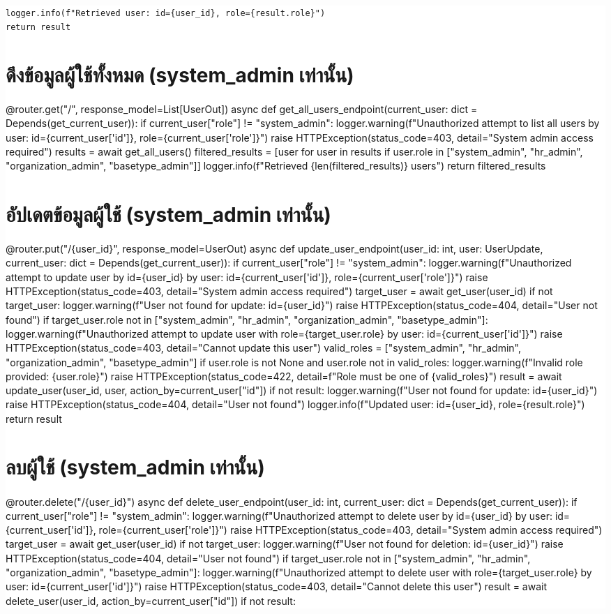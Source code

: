     logger.info(f"Retrieved user: id={user_id}, role={result.role}")
    return result

# ดึงข้อมูลผู้ใช้ทั้งหมด (system_admin เท่านั้น)
@router.get("/", response_model=List[UserOut])
async def get_all_users_endpoint(current_user: dict = Depends(get_current_user)):
    if current_user["role"] != "system_admin":
        logger.warning(f"Unauthorized attempt to list all users by user: id={current_user['id']}, role={current_user['role']}")
        raise HTTPException(status_code=403, detail="System admin access required")
    results = await get_all_users()
    filtered_results = [user for user in results if user.role in ["system_admin", "hr_admin", "organization_admin", "basetype_admin"]]
    logger.info(f"Retrieved {len(filtered_results)} users")
    return filtered_results

# อัปเดตข้อมูลผู้ใช้ (system_admin เท่านั้น)
@router.put("/{user_id}", response_model=UserOut)
async def update_user_endpoint(user_id: int, user: UserUpdate, current_user: dict = Depends(get_current_user)):
    if current_user["role"] != "system_admin":
        logger.warning(f"Unauthorized attempt to update user by id={user_id} by user: id={current_user['id']}, role={current_user['role']}")
        raise HTTPException(status_code=403, detail="System admin access required")
    target_user = await get_user(user_id)
    if not target_user:
        logger.warning(f"User not found for update: id={user_id}")
        raise HTTPException(status_code=404, detail="User not found")
    if target_user.role not in ["system_admin", "hr_admin", "organization_admin", "basetype_admin"]:
        logger.warning(f"Unauthorized attempt to update user with role={target_user.role} by user: id={current_user['id']}")
        raise HTTPException(status_code=403, detail="Cannot update this user")
    valid_roles = ["system_admin", "hr_admin", "organization_admin", "basetype_admin"]
    if user.role is not None and user.role not in valid_roles:
        logger.warning(f"Invalid role provided: {user.role}")
        raise HTTPException(status_code=422, detail=f"Role must be one of {valid_roles}")
    result = await update_user(user_id, user, action_by=current_user["id"])
    if not result:
        logger.warning(f"User not found for update: id={user_id}")
        raise HTTPException(status_code=404, detail="User not found")
    logger.info(f"Updated user: id={user_id}, role={result.role}")
    return result

# ลบผู้ใช้ (system_admin เท่านั้น)
@router.delete("/{user_id}")
async def delete_user_endpoint(user_id: int, current_user: dict = Depends(get_current_user)):
    if current_user["role"] != "system_admin":
        logger.warning(f"Unauthorized attempt to delete user by id={user_id} by user: id={current_user['id']}, role={current_user['role']}")
        raise HTTPException(status_code=403, detail="System admin access required")
    target_user = await get_user(user_id)
    if not target_user:
        logger.warning(f"User not found for deletion: id={user_id}")
        raise HTTPException(status_code=404, detail="User not found")
    if target_user.role not in ["system_admin", "hr_admin", "organization_admin", "basetype_admin"]:
        logger.warning(f"Unauthorized attempt to delete user with role={target_user.role} by user: id={current_user['id']}")
        raise HTTPException(status_code=403, detail="Cannot delete this user")
    result = await delete_user(user_id, action_by=current_user["id"])
    if not result: